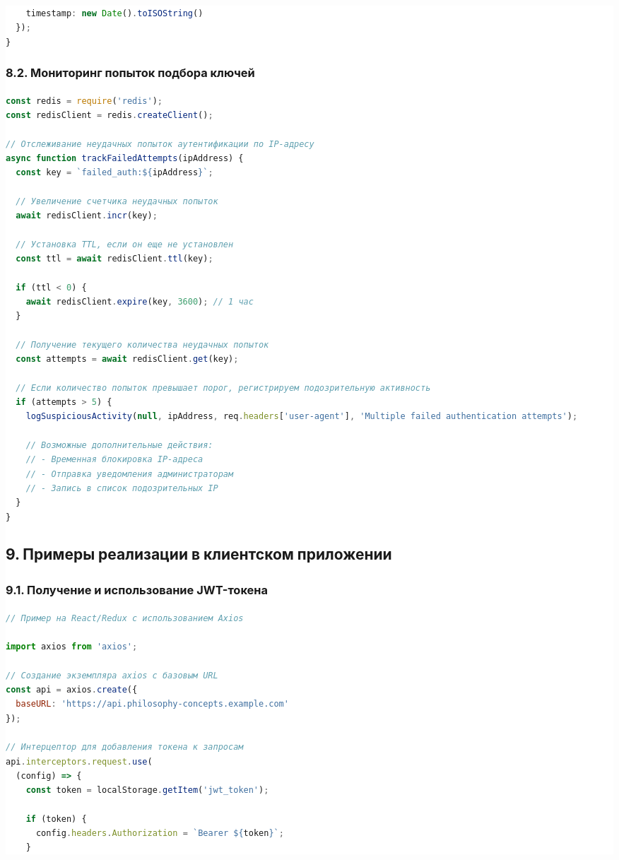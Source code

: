 ```javascript
    timestamp: new Date().toISOString()
  });
}
```

### 8.2. Мониторинг попыток подбора ключей

```javascript
const redis = require('redis');
const redisClient = redis.createClient();

// Отслеживание неудачных попыток аутентификации по IP-адресу
async function trackFailedAttempts(ipAddress) {
  const key = `failed_auth:${ipAddress}`;
  
  // Увеличение счетчика неудачных попыток
  await redisClient.incr(key);
  
  // Установка TTL, если он еще не установлен
  const ttl = await redisClient.ttl(key);
  
  if (ttl < 0) {
    await redisClient.expire(key, 3600); // 1 час
  }
  
  // Получение текущего количества неудачных попыток
  const attempts = await redisClient.get(key);
  
  // Если количество попыток превышает порог, регистрируем подозрительную активность
  if (attempts > 5) {
    logSuspiciousActivity(null, ipAddress, req.headers['user-agent'], 'Multiple failed authentication attempts');
    
    // Возможные дополнительные действия:
    // - Временная блокировка IP-адреса
    // - Отправка уведомления администраторам
    // - Запись в список подозрительных IP
  }
}
```

## 9. Примеры реализации в клиентском приложении

### 9.1. Получение и использование JWT-токена

```javascript
// Пример на React/Redux с использованием Axios

import axios from 'axios';

// Создание экземпляра axios с базовым URL
const api = axios.create({
  baseURL: 'https://api.philosophy-concepts.example.com'
});

// Интерцептор для добавления токена к запросам
api.interceptors.request.use(
  (config) => {
    const token = localStorage.getItem('jwt_token');
    
    if (token) {
      config.headers.Authorization = `Bearer ${token}`;
    }
```